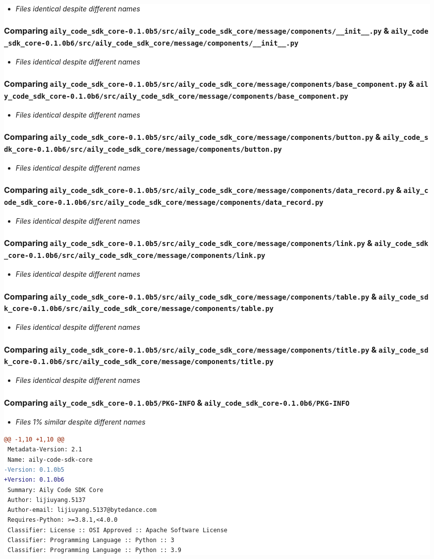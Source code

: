  * *Files identical despite different names*

### Comparing `aily_code_sdk_core-0.1.0b5/src/aily_code_sdk_core/message/components/__init__.py` & `aily_code_sdk_core-0.1.0b6/src/aily_code_sdk_core/message/components/__init__.py`

 * *Files identical despite different names*

### Comparing `aily_code_sdk_core-0.1.0b5/src/aily_code_sdk_core/message/components/base_component.py` & `aily_code_sdk_core-0.1.0b6/src/aily_code_sdk_core/message/components/base_component.py`

 * *Files identical despite different names*

### Comparing `aily_code_sdk_core-0.1.0b5/src/aily_code_sdk_core/message/components/button.py` & `aily_code_sdk_core-0.1.0b6/src/aily_code_sdk_core/message/components/button.py`

 * *Files identical despite different names*

### Comparing `aily_code_sdk_core-0.1.0b5/src/aily_code_sdk_core/message/components/data_record.py` & `aily_code_sdk_core-0.1.0b6/src/aily_code_sdk_core/message/components/data_record.py`

 * *Files identical despite different names*

### Comparing `aily_code_sdk_core-0.1.0b5/src/aily_code_sdk_core/message/components/link.py` & `aily_code_sdk_core-0.1.0b6/src/aily_code_sdk_core/message/components/link.py`

 * *Files identical despite different names*

### Comparing `aily_code_sdk_core-0.1.0b5/src/aily_code_sdk_core/message/components/table.py` & `aily_code_sdk_core-0.1.0b6/src/aily_code_sdk_core/message/components/table.py`

 * *Files identical despite different names*

### Comparing `aily_code_sdk_core-0.1.0b5/src/aily_code_sdk_core/message/components/title.py` & `aily_code_sdk_core-0.1.0b6/src/aily_code_sdk_core/message/components/title.py`

 * *Files identical despite different names*

### Comparing `aily_code_sdk_core-0.1.0b5/PKG-INFO` & `aily_code_sdk_core-0.1.0b6/PKG-INFO`

 * *Files 1% similar despite different names*

```diff
@@ -1,10 +1,10 @@
 Metadata-Version: 2.1
 Name: aily-code-sdk-core
-Version: 0.1.0b5
+Version: 0.1.0b6
 Summary: Aily Code SDK Core
 Author: lijiuyang.5137
 Author-email: lijiuyang.5137@bytedance.com
 Requires-Python: >=3.8.1,<4.0.0
 Classifier: License :: OSI Approved :: Apache Software License
 Classifier: Programming Language :: Python :: 3
 Classifier: Programming Language :: Python :: 3.9
```